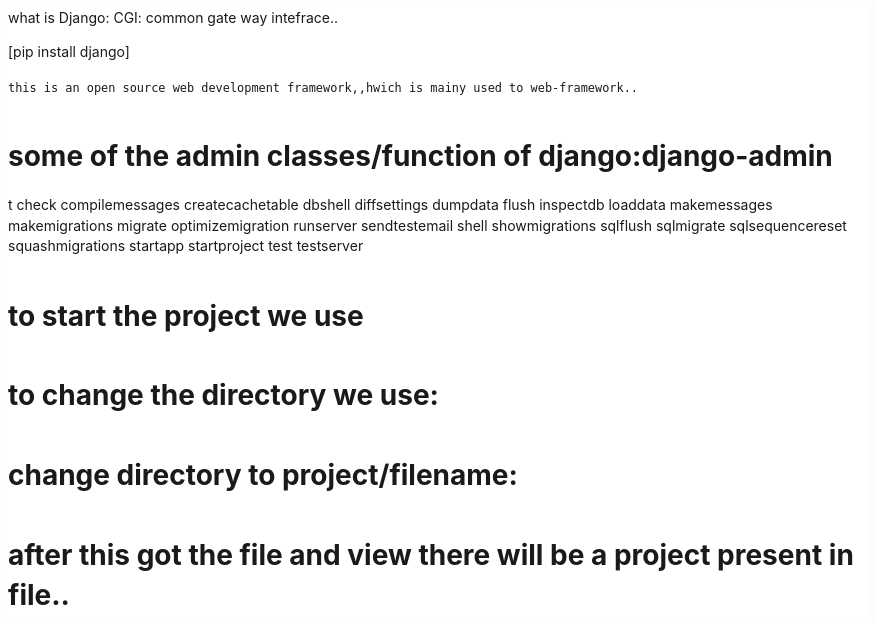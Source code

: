 what is Django:
CGI: common gate way intefrace..

[pip install django]

    this is an open source web development framework,,hwich is mainy used to web-framework..

# some of the admin classes/function  of django:django-admin
t
check
    compilemessages
    createcachetable
    dbshell
    diffsettings
    dumpdata
    flush
    inspectdb
    loaddata
    makemessages
    makemigrations
    migrate
    optimizemigration
    runserver
    sendtestemail
    shell
    showmigrations
    sqlflush
    sqlmigrate
    sqlsequencereset
    squashmigrations
    startapp
    startproject
    test
    testserver


# to start the project we use


# to change the directory we use:


# change directory to project/filename:


# after this got the file and view there will be a project present in file..
